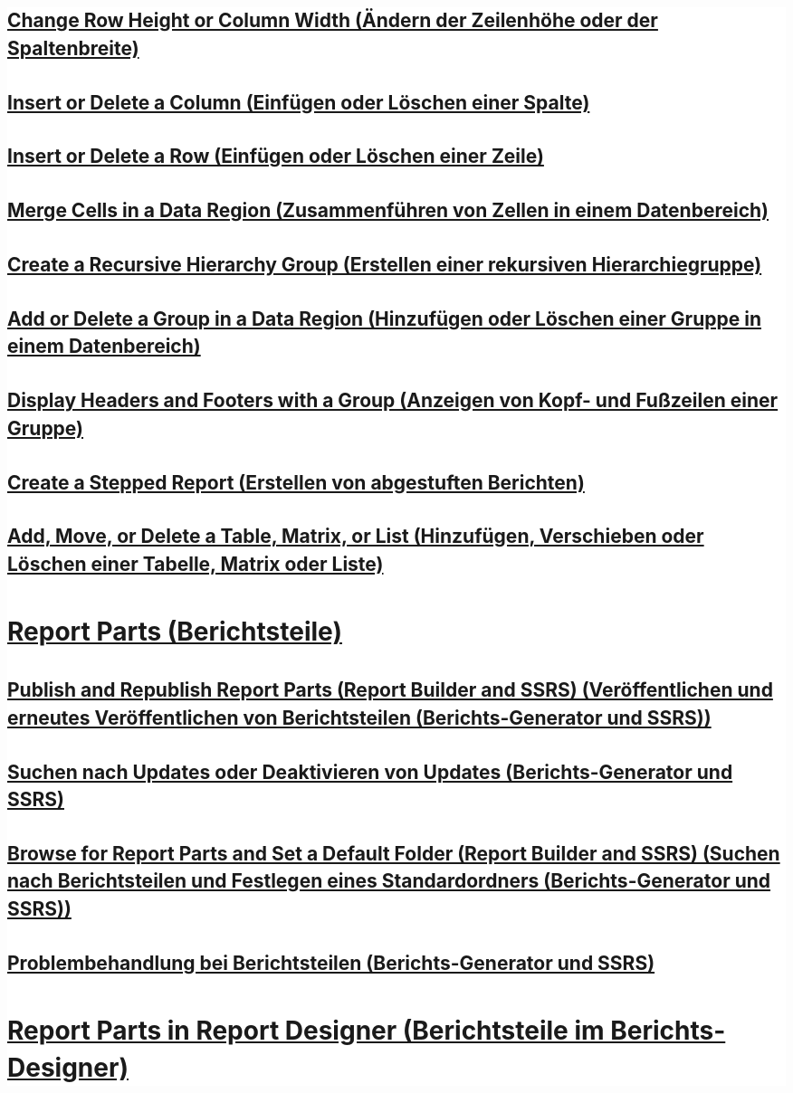 ## [Change Row Height or Column Width (Ändern der Zeilenhöhe oder der Spaltenbreite)](change-row-height-or-column-width-report-builder-and-ssrs.md)
## [Insert or Delete a Column (Einfügen oder Löschen einer Spalte)](insert-or-delete-a-column-report-builder-and-ssrs.md)
## [Insert or Delete a Row (Einfügen oder Löschen einer Zeile)](insert-or-delete-a-row-report-builder-and-ssrs.md)
## [Merge Cells in a Data Region (Zusammenführen von Zellen in einem Datenbereich)](merge-cells-in-a-data-region-report-builder-and-ssrs.md)
## [Create a Recursive Hierarchy Group (Erstellen einer rekursiven Hierarchiegruppe)](create-a-recursive-hierarchy-group-report-builder-and-ssrs.md)
## [Add or Delete a Group in a Data Region (Hinzufügen oder Löschen einer Gruppe in einem Datenbereich)](add-or-delete-a-group-in-a-data-region-report-builder-and-ssrs.md)
## [Display Headers and Footers with a Group (Anzeigen von Kopf- und Fußzeilen einer Gruppe)](display-headers-and-footers-with-a-group-report-builder-and-ssrs.md)
## [Create a Stepped Report (Erstellen von abgestuften Berichten)](create-a-stepped-report-report-builder-and-ssrs.md)
## [Add, Move, or Delete a Table, Matrix, or List (Hinzufügen, Verschieben oder Löschen einer Tabelle, Matrix oder Liste)](add-move-or-delete-a-table-matrix-or-list-report-builder-and-ssrs.md)
# [Report Parts (Berichtsteile)](../report-parts-report-builder-and-ssrs.md)
## [Publish and Republish Report Parts (Report Builder and SSRS) (Veröffentlichen und erneutes Veröffentlichen von Berichtsteilen (Berichts-Generator und SSRS))](publish-and-republish-report-parts-report-builder-and-ssrs.md)
## [Suchen nach Updates oder Deaktivieren von Updates (Berichts-Generator und SSRS)](../check-for-updates-or-turn-updates-off-report-builder-and-ssrs.md)
## [Browse for Report Parts and Set a Default Folder (Report Builder and SSRS) (Suchen nach Berichtsteilen und Festlegen eines Standardordners (Berichts-Generator und SSRS))](browse-for-report-parts-and-set-a-default-folder-report-builder-and-ssrs.md)
## [Problembehandlung bei Berichtsteilen (Berichts-Generator und SSRS)](../troubleshoot-report-parts-report-builder-and-ssrs.md)
# [Report Parts in Report Designer (Berichtsteile im Berichts-Designer)](report-parts-in-report-designer-ssrs.md)